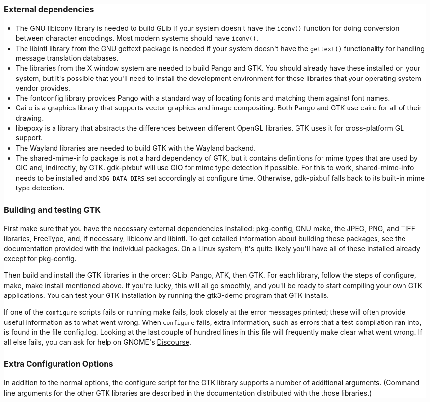 ### External dependencies

- The GNU libiconv library is needed to build GLib if your system doesn't
  have the `iconv()` function for doing conversion between character
  encodings. Most modern systems should have `iconv()`.
- The libintl library from the GNU gettext package is needed if your system
  doesn't have the `gettext()` functionality for handling message
  translation databases.
- The libraries from the X window system are needed to build Pango and GTK.
  You should already have these installed on your system, but it's possible
  that you'll need to install the development environment for these
  libraries that your operating system vendor provides.
- The fontconfig library provides Pango with a standard way of locating
  fonts and matching them against font names.
- Cairo is a graphics library that supports vector graphics and image
  compositing. Both Pango and GTK use cairo for all of their drawing.
- libepoxy is a library that abstracts the differences between different
  OpenGL libraries. GTK uses it for cross-platform GL support.
- The Wayland libraries are needed to build GTK with the Wayland backend.
- The shared-mime-info package is not a hard dependency of GTK, but it
  contains definitions for mime types that are used by GIO and, indirectly,
  by GTK. gdk-pixbuf will use GIO for mime type detection if possible. For
  this to work, shared-mime-info needs to be installed and `XDG_DATA_DIRS`
  set accordingly at configure time. Otherwise, gdk-pixbuf falls back to its
  built-in mime type detection.

### Building and testing GTK

First make sure that you have the necessary external dependencies installed:
pkg-config, GNU make, the JPEG, PNG, and TIFF libraries, FreeType, and, if
necessary, libiconv and libintl. To get detailed information about building
these packages, see the documentation provided with the individual packages.
On a Linux system, it's quite likely you'll have all of these installed
already except for pkg-config.

Then build and install the GTK libraries in the order: GLib, Pango, ATK,
then GTK. For each library, follow the steps of configure, make, make
install mentioned above. If you're lucky, this will all go smoothly, and
you'll be ready to start compiling your own GTK applications. You can test
your GTK installation by running the gtk3-demo program that GTK installs.

If one of the `configure` scripts fails or running make fails, look closely at
the error messages printed; these will often provide useful information as
to what went wrong. When `configure` fails, extra information, such as errors
that a test compilation ran into, is found in the file config.log. Looking
at the last couple of hundred lines in this file will frequently make clear
what went wrong. If all else fails, you can ask for help on GNOME's
[Discourse](https://discourse.gnome.org/tag/gtk).

### Extra Configuration Options

In addition to the normal options, the configure script for the GTK library
supports a number of additional arguments. (Command line arguments for the
other GTK libraries are described in the documentation distributed with the
those libraries.)
